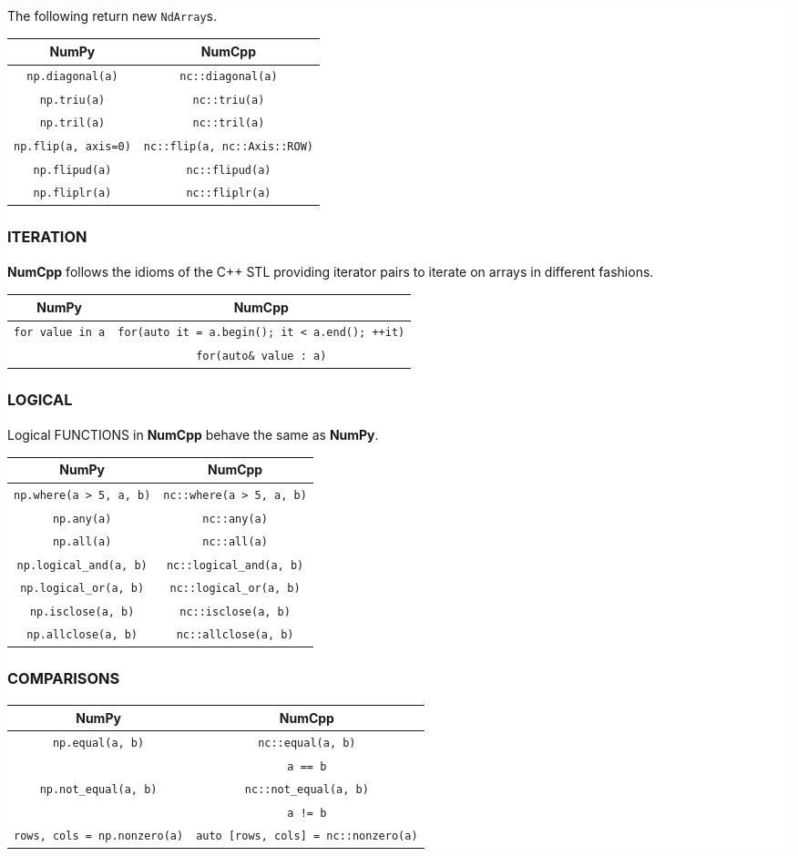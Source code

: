The following return new `NdArray`s.

|        **NumPy**         |            **NumCpp**            |
| :----------------------: | :------------------------------: |
|   ```np.diagonal(a)```   |      ```nc::diagonal(a)```       |
|     ```np.triu(a)```     |        ```nc::triu(a)```         |
|     ```np.tril(a)```     |        ```nc::tril(a)```         |
| ```np.flip(a, axis=0)``` | ```nc::flip(a, nc::Axis::ROW)``` |
|    ```np.flipud(a)```    |       ```nc::flipud(a)```        |
|    ```np.fliplr(a)```    |       ```nc::fliplr(a)```        |

### ITERATION

**NumCpp** follows the idioms of the C++ STL providing iterator pairs to iterate on arrays in different fashions.

|      **NumPy**       |                     **NumCpp**                     |
| :------------------: | :------------------------------------------------: |
| ```for value in a``` | ```for(auto it = a.begin(); it < a.end(); ++it)``` |
|                      |             ```for(auto& value : a)```             |

### LOGICAL

Logical FUNCTIONS in **NumCpp** behave the same as **NumPy**.

|          **NumPy**          |          **NumCpp**          |
| :-------------------------: | :--------------------------: |
| ```np.where(a > 5, a, b)``` | ```nc::where(a > 5, a, b)``` |
|       ```np.any(a)```       |       ```nc::any(a)```       |
|       ```np.all(a)```       |       ```nc::all(a)```       |
| ```np.logical_and(a, b)```  | ```nc::logical_and(a, b)```  |
|  ```np.logical_or(a, b)```  |  ```nc::logical_or(a, b)```  |
|   ```np.isclose(a, b)```    |   ```nc::isclose(a, b)```    |
|   ```np.allclose(a, b)```   |   ```nc::allclose(a, b)```   |

### COMPARISONS

|            **NumPy**             |                **NumCpp**                |
| :------------------------------: | :--------------------------------------: |
|       ```np.equal(a, b)```       |          ```nc::equal(a, b)```           |
|                                  |               ```a == b```               |
|     ```np.not_equal(a, b)```     |        ```nc::not_equal(a, b)```         |
|                                  |               ```a != b```               |
| ```rows, cols = np.nonzero(a)``` | ```auto [rows, cols] = nc::nonzero(a)``` |
